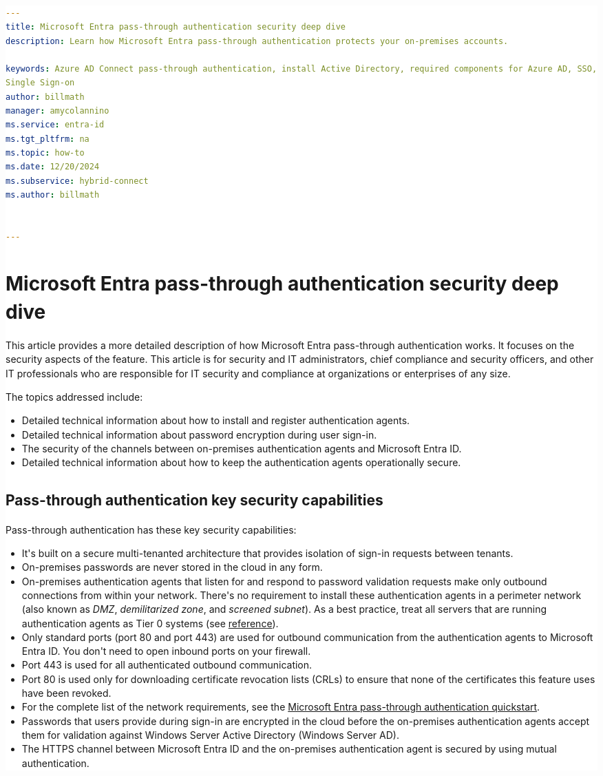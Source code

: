 ```yaml
---
title: Microsoft Entra pass-through authentication security deep dive
description: Learn how Microsoft Entra pass-through authentication protects your on-premises accounts.

keywords: Azure AD Connect pass-through authentication, install Active Directory, required components for Azure AD, SSO, Single Sign-on
author: billmath
manager: amycolannino
ms.service: entra-id
ms.tgt_pltfrm: na
ms.topic: how-to
ms.date: 12/20/2024
ms.subservice: hybrid-connect
ms.author: billmath


---
```

# Microsoft Entra pass-through authentication security deep dive

This article provides a more detailed description of how Microsoft Entra pass-through authentication works. It focuses on the security aspects of the feature. This article is for security and IT administrators, chief compliance and security officers, and other IT professionals who are responsible for IT security and compliance at organizations or enterprises of any size.

The topics addressed include:

- Detailed technical information about how to install and register authentication agents.
- Detailed technical information about password encryption during user sign-in.
- The security of the channels between on-premises authentication agents and Microsoft Entra ID.
- Detailed technical information about how to keep the authentication agents operationally secure.

## Pass-through authentication key security capabilities

Pass-through authentication has these key security capabilities:

- It's built on a secure multi-tenanted architecture that provides isolation of sign-in requests between tenants.
- On-premises passwords are never stored in the cloud in any form.
- On-premises authentication agents that listen for and respond to password validation requests make only outbound connections from within your network. There's no requirement to install these authentication agents in a perimeter network (also known as *DMZ*, *demilitarized zone*, and *screened subnet*). As a best practice, treat all servers that are running authentication agents as Tier 0 systems (see [reference](/windows-server/identity/securing-privileged-access/securing-privileged-access-reference-material)).
- Only standard ports (port 80 and port 443) are used for outbound communication from the authentication agents to Microsoft Entra ID. You don't need to open inbound ports on your firewall.
 - Port 443 is used for all authenticated outbound communication.
 - Port 80 is used only for downloading certificate revocation lists (CRLs) to ensure that none of the certificates this feature uses have been revoked.
 - For the complete list of the network requirements, see the [Microsoft Entra pass-through authentication quickstart](how-to-connect-pta-quick-start.md#step-1-check-the-prerequisites).
- Passwords that users provide during sign-in are encrypted in the cloud before the on-premises authentication agents accept them for validation against Windows Server Active Directory (Windows Server AD).
- The HTTPS channel between Microsoft Entra ID and the on-premises authentication agent is secured by using mutual authentication.